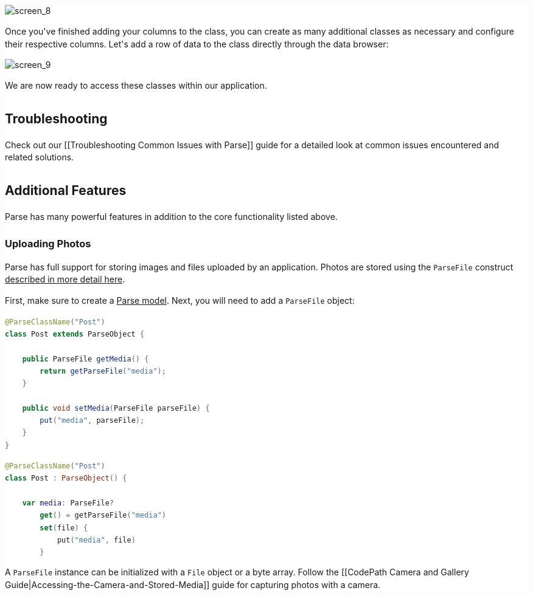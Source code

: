 <img src="https://i.imgur.com/qYel2NP.png" alt="screen_8" width="300" />

Once you've finished adding your columns to the class, you can create as many additional classes as necessary and configure their respective columns. Let's add a row of data to the class directly through the data browser:

<img src="https://i.imgur.com/QFMEnb7.png" alt="screen_9" width="600" />

We are now ready to access these classes within our application.

## Troubleshooting

Check out our [[Troubleshooting Common Issues with Parse]] guide for a detailed look at common issues encountered and related solutions.

## Additional Features

Parse has many powerful features in addition to the core functionality listed above.

### Uploading Photos

Parse has full support for storing images and files uploaded by an application. Photos are stored using the `ParseFile` construct [described in more detail here](https://docs.parseplatform.org/android/guide/#files).

First, make sure to create a [Parse model](https://guides.codepath.com/android/Building-Data-driven-Apps-with-Parse#creating-parse-models).  Next, you will need to add a `ParseFile` object:

```java
@ParseClassName("Post")
class Post extends ParseObject {

    public ParseFile getMedia() {
        return getParseFile("media");
    }

    public void setMedia(ParseFile parseFile) {
        put("media", parseFile);
    }
}
```

```kotlin
@ParseClassName("Post")
class Post : ParseObject() {

    var media: ParseFile?
        get() = getParseFile("media")
        set(file) {
            put("media", file)
        }
```

A `ParseFile` instance can be initialized with a `File` object or a byte array.  Follow the [[CodePath Camera and Gallery Guide|Accessing-the-Camera-and-Stored-Media]] guide for capturing photos with a camera.  
